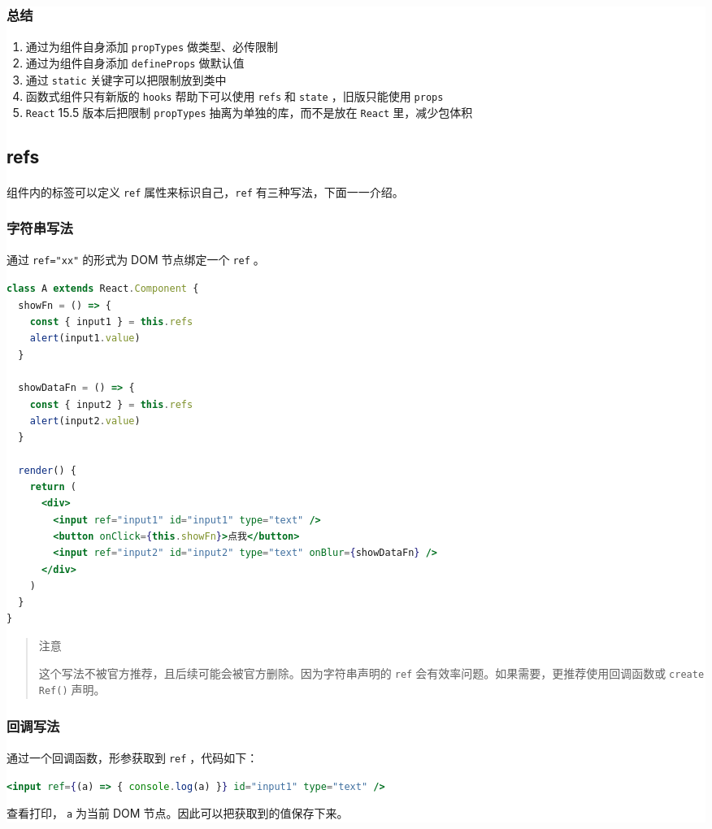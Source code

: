 ### 总结

1. 通过为组件自身添加 `propTypes` 做类型、必传限制
2. 通过为组件自身添加 `defineProps` 做默认值
3. 通过 `static` 关键字可以把限制放到类中
4. 函数式组件只有新版的 `hooks` 帮助下可以使用 `refs` 和 `state` ，旧版只能使用 `props` 
5. `React` 15.5 版本后把限制 `propTypes` 抽离为单独的库，而不是放在 `React` 里，减少包体积

## refs

组件内的标签可以定义 `ref` 属性来标识自己，`ref` 有三种写法，下面一一介绍。

### 字符串写法

通过 `ref="xx"` 的形式为 DOM 节点绑定一个 `ref` 。

```jsx
class A extends React.Component {
  showFn = () => {
    const { input1 } = this.refs
    alert(input1.value)
  }

  showDataFn = () => {
    const { input2 } = this.refs
    alert(input2.value)
  }

  render() {
    return (
      <div>
        <input ref="input1" id="input1" type="text" />
        <button onClick={this.showFn}>点我</button>
        <input ref="input2" id="input2" type="text" onBlur={showDataFn} />
      </div>
    )
  }
}
```

> 注意
> 
> 这个写法不被官方推荐，且后续可能会被官方删除。因为字符串声明的 `ref` 会有效率问题。如果需要，更推荐使用回调函数或 `createRef()` 声明。

### 回调写法

通过一个回调函数，形参获取到 `ref` ，代码如下：

```jsx
<input ref={(a) => { console.log(a) }} id="input1" type="text" />
```

查看打印， `a` 为当前 DOM 节点。因此可以把获取到的值保存下来。
